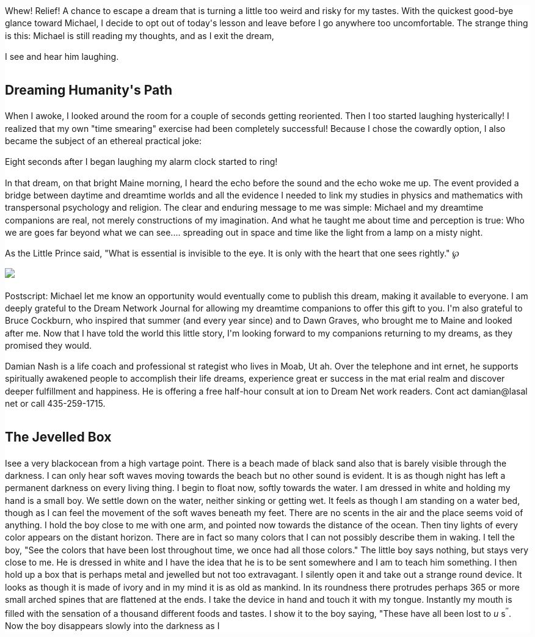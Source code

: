 Whew! Relief! A chance to escape a dream that is turning a little too weird and risky for my tastes. With the quickest good-bye glance toward Michael, I decide to opt out of today's lesson and leave before I go anywhere too uncomfortable. The strange thing is this: Michael is still reading my thoughts, and as I exit the dream,

I see and hear him laughing.

## Dreaming Humanity's Path

When I awoke, I looked around the room for a couple of seconds getting reoriented. Then I too started laughing hysterically! I realized that my own "time smearing" exercise had been completely successful! Because I chose the cowardly option, I also became the subject of an ethereal practical joke:

Eight seconds after I began laughing my alarm clock started to ring!

In that dream, on that bright Maine morning, I heard the echo before the sound and the echo woke me up. The event provided a bridge between daytime and dreamtime worlds and all the evidence I needed to link my studies in physics and mathematics with transpersonal psychology and religion. The clear and enduring message to me was simple: Michael and my dreamtime companions are real, not merely constructions of my imagination. And what he taught me about time and perception is true: Who we are goes far beyond what we can see.... spreading out in space and time like the light from a lamp on a misty night.

As the Little Prince said, "What is essential is invisible to the eye. It is only with the heart that one sees rightly." $\wp$

![](https://cdn.mathpix.com/cropped/2024_09_30_0aa8369985c66b9c3305g-18.jpg?height=649&width=508&top_left_y=1253&top_left_x=342)

Postscript: Michael let me know an opportunity would eventually come to publish this dream, making it available to everyone. I am deeply grateful to the Dream Network Journal for allowing my dreamtime companions to offer this gift to you. I'm also grateful to Bruce Cockburn, who inspired that summer (and every year since) and to Dawn Graves, who brought me to Maine and looked after me. Now that I have told the world this little story, I'm looking forward to my companions returning to my dreams, as they promised they would.

Damian Nash is a life coach and professional st rategist who lives in Moab, Ut ah. Over the telephone and int ernet, he supports spiritually awakened people to accomplish their life dreams, experience great er success in the mat erial realm and discover deeper fulfillment and happiness. He is offering a free half-hour consult at ion to Dream Net work readers. Cont act damian@lasal net or call 435-259-1715.

## The Jevelled Box

Isee a very blackocean from a high vartage point. There is a beach made of black sand also that is barely visible through the darkness. I can only hear soft waves moving towards the beach but no other sound is evident. It is as though night has left a permanent darkness on every living thing. I begin to float now, softly towards the water. I am dressed in white and holding my hand is a small boy. We settle down on the water, neither sinking or getting wet. It feels as though I am standing on a water bed, though as I can feel the movement of the soft waves beneath my feet. There are no scents in the air and the place seems void of anything. I hold the boy close to me with one arm, and pointed now towards the distance of the ocean. Then tiny lights of every color appears on the distant horizon. There are in fact so many colors that I can not possibly describe them in waking. I tell the boy, "See the colors that have been lost throughout time, we once had all those colors." The little boy says nothing, but stays very close to me. He is dressed in white and I
have the idea that he is to be sent
somewhere and I am to teach him something.
I then hold up a box that is perhaps metal and jewelled but not too extravagant. I silently open it and take out a strange round device. It looks as though it is made of ivory and in my mind it is as old as mankind. In its roundness there protrudes perhaps 365 or more small arched spines that are flattened at the ends. I take the device in hand and touch it with my tongue. Instantly my mouth is filled with the sensation of a thousand different foods and tastes.
I show it to the boy saying,
"These have all been lost to $u \mathrm{~s}^{\prime \prime}$.
Now the boy disappears slowly into the darkness as I
